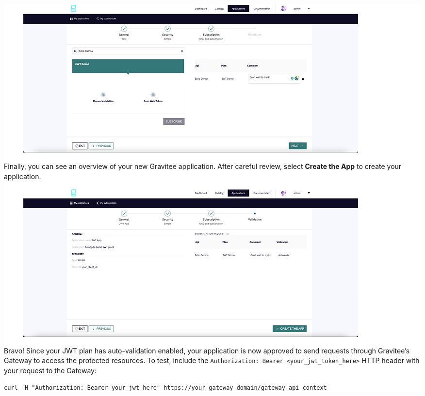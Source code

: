 <figure><img src="../../.gitbook/assets/image (116).png" alt=""><figcaption></figcaption></figure>

Finally, you can see an overview of your new Gravitee application. After careful review, select **Create the App** to create your application.

<figure><img src="../../.gitbook/assets/image (117).png" alt=""><figcaption></figcaption></figure>

Bravo! Since your JWT plan has auto-validation enabled, your application is now approved to send requests through Gravitee’s Gateway to access the protected resources. To test, include the `Authorization: Bearer <your_jwt_token_here>` HTTP header with your request to the Gateway:

```
curl -H "Authorization: Bearer your_jwt_here" https://your-gateway-domain/gateway-api-context
```
